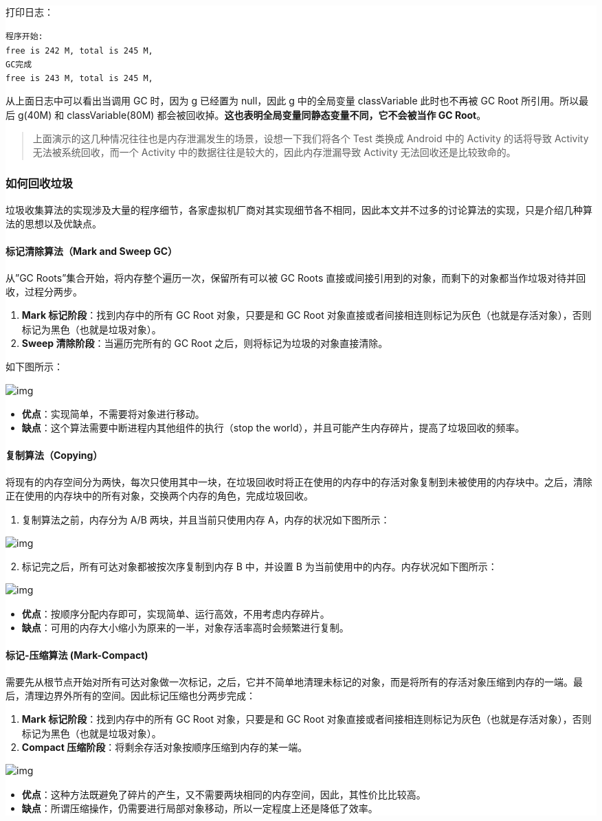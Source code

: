 打印日志：

```
程序开始:
free is 242 M, total is 245 M,
GC完成
free is 243 M, total is 245 M,
```

从上面日志中可以看出当调用 GC 时，因为 g 已经置为 null，因此 g 中的全局变量 classVariable 此时也不再被 GC Root 所引用。所以最后 g(40M) 和 classVariable(80M) 都会被回收掉。**这也表明全局变量同静态变量不同，它不会被当作 GC Root**。

> 上面演示的这几种情况往往也是内存泄漏发生的场景，设想一下我们将各个 Test 类换成 Android 中的 Activity 的话将导致 Activity 无法被系统回收，而一个 Activity 中的数据往往是较大的，因此内存泄漏导致 Activity 无法回收还是比较致命的。

### 如何回收垃圾

垃圾收集算法的实现涉及大量的程序细节，各家虚拟机厂商对其实现细节各不相同，因此本文并不过多的讨论算法的实现，只是介绍几种算法的思想以及优缺点。

#### 标记清除算法（Mark and Sweep GC）

从”GC Roots”集合开始，将内存整个遍历一次，保留所有可以被 GC Roots 直接或间接引用到的对象，而剩下的对象都当作垃圾对待并回收，过程分两步。

1. **Mark 标记阶段**：找到内存中的所有 GC Root 对象，只要是和 GC Root 对象直接或者间接相连则标记为灰色（也就是存活对象），否则标记为黑色（也就是垃圾对象）。
2. **Sweep 清除阶段**：当遍历完所有的 GC Root 之后，则将标记为垃圾的对象直接清除。

如下图所示：

![img](https://s0.lgstatic.com/i/image3/M01/03/81/Ciqah158kR-AFqC0AACRJFj-tqc381.png)

- **优点**：实现简单，不需要将对象进行移动。
- **缺点**：这个算法需要中断进程内其他组件的执行（stop the world），并且可能产生内存碎片，提高了垃圾回收的频率。

#### 复制算法（Copying）

将现有的内存空间分为两快，每次只使用其中一块，在垃圾回收时将正在使用的内存中的存活对象复制到未被使用的内存块中。之后，清除正在使用的内存块中的所有对象，交换两个内存的角色，完成垃圾回收。

1. 复制算法之前，内存分为 A/B 两块，并且当前只使用内存 A，内存的状况如下图所示：

![img](https://s0.lgstatic.com/i/image3/M01/7C/97/Cgq2xl58kR-AfKs5AABx53v9UCk063.png)

2. 标记完之后，所有可达对象都被按次序复制到内存 B 中，并设置 B 为当前使用中的内存。内存状况如下图所示：

![img](https://s0.lgstatic.com/i/image3/M01/03/81/Ciqah158kR-AQa1cAABq_Yx6zyw527.png)

- **优点**：按顺序分配内存即可，实现简单、运行高效，不用考虑内存碎片。
- **缺点**：可用的内存大小缩小为原来的一半，对象存活率高时会频繁进行复制。

#### 标记-压缩算法 (Mark-Compact)

需要先从根节点开始对所有可达对象做一次标记，之后，它并不简单地清理未标记的对象，而是将所有的存活对象压缩到内存的一端。最后，清理边界外所有的空间。因此标记压缩也分两步完成：

1. **Mark 标记阶段**：找到内存中的所有 GC Root 对象，只要是和 GC Root 对象直接或者间接相连则标记为灰色（也就是存活对象），否则标记为黑色（也就是垃圾对象）。
2. **Compact 压缩阶段**：将剩余存活对象按顺序压缩到内存的某一端。

![img](https://s0.lgstatic.com/i/image3/M01/7C/97/Cgq2xl58kR-AQb0SAAAl99yZMSc183.png)

- **优点**：这种方法既避免了碎片的产生，又不需要两块相同的内存空间，因此，其性价比比较高。
- **缺点**：所谓压缩操作，仍需要进行局部对象移动，所以一定程度上还是降低了效率。
